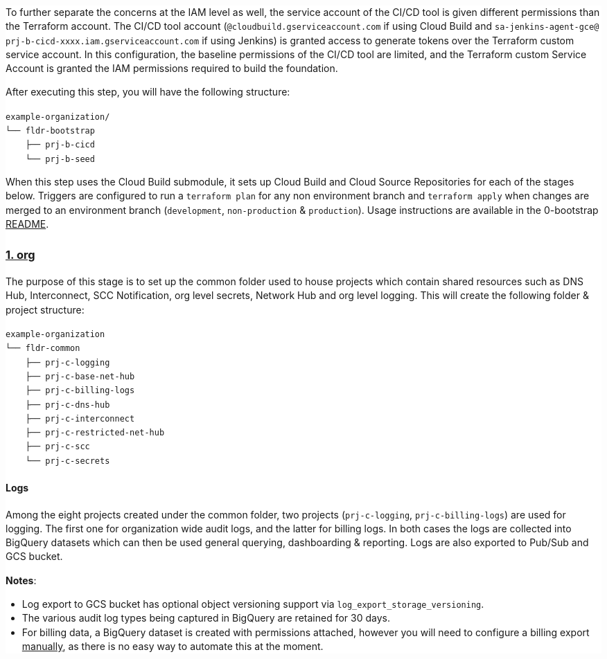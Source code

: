 To further separate the concerns at the IAM level as well, the service account of the CI/CD tool is given different permissions than the Terraform account.
The CI/CD tool account (`@cloudbuild.gserviceaccount.com` if using Cloud Build and `sa-jenkins-agent-gce@prj-b-cicd-xxxx.iam.gserviceaccount.com` if using Jenkins) is granted access to generate tokens over the Terraform custom service account.
In this configuration, the baseline permissions of the CI/CD tool are limited, and the Terraform custom Service Account is granted the IAM permissions required to build the foundation.

After executing this step, you will have the following structure:

```
example-organization/
└── fldr-bootstrap
    ├── prj-b-cicd
    └── prj-b-seed
```

When this step uses the Cloud Build submodule, it sets up Cloud Build and Cloud Source Repositories for each of the stages below.
Triggers are configured to run a `terraform plan` for any non environment branch and `terraform apply` when changes are merged to an environment branch (`development`, `non-production` & `production`).
Usage instructions are available in the 0-bootstrap [README](./0-bootstrap/README.md).

### [1. org](./1-org/)

The purpose of this stage is to set up the common folder used to house projects which contain shared resources such as DNS Hub, Interconnect, SCC Notification, org level secrets, Network Hub and org level logging.
This will create the following folder & project structure:

```
example-organization
└── fldr-common
    ├── prj-c-logging
    ├── prj-c-base-net-hub
    ├── prj-c-billing-logs
    ├── prj-c-dns-hub
    ├── prj-c-interconnect
    ├── prj-c-restricted-net-hub
    ├── prj-c-scc
    └── prj-c-secrets
```

#### Logs

Among the eight projects created under the common folder, two projects (`prj-c-logging`, `prj-c-billing-logs`) are used for logging.
The first one for organization wide audit logs, and the latter for billing logs.
In both cases the logs are collected into BigQuery datasets which can then be used general querying, dashboarding & reporting. Logs are also exported to Pub/Sub and GCS bucket.

**Notes**:

- Log export to GCS bucket has optional object versioning support via `log_export_storage_versioning`.
- The various audit log types being captured in BigQuery are retained for 30 days.
- For billing data, a BigQuery dataset is created with permissions attached, however you will need to configure a billing export [manually](https://cloud.google.com/billing/docs/how-to/export-data-bigquery), as there is no easy way to automate this at the moment.

